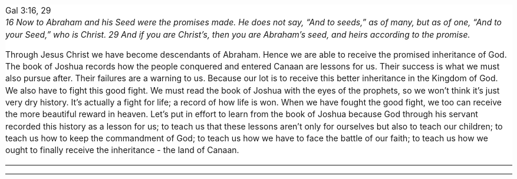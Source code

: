 Gal 3:16, 29  
*16 Now to Abraham and his Seed were the promises made. He does not say, “And to seeds,” as of many, but as of one, “And to your Seed,” who is Christ.
29 And if you are Christ’s, then you are Abraham’s seed, and heirs according to the promise.*

Through Jesus Christ we have become descendants of Abraham. Hence we are able to receive the promised inheritance of God. The book of Joshua records how the people conquered and entered Canaan are lessons for us. Their success is what we must also pursue after. Their failures are a warning to us. Because our lot is to receive this better inheritance in the Kingdom of God. We also have to fight this good fight. We must read the book of Joshua with the eyes of the prophets, so we won’t think it’s just very dry history. It’s actually a fight for life; a record of how life is won. When we have fought the good fight, we too can receive the more beautiful reward in heaven. Let’s put in effort to learn from the book of Joshua because God through his servant recorded this history as a lesson for us; to teach us that these lessons aren’t only for ourselves but also to teach our children; to teach us how to keep the commandment of God; to teach us how we have to face the battle of our faith; to teach us how we ought to finally receive the inheritance - the land of Canaan. 


----
****

